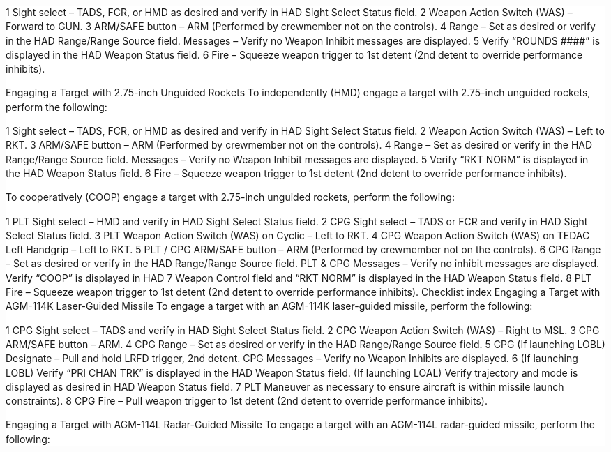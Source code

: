  1     Sight select – TADS, FCR, or HMD as desired and verify in HAD Sight Select Status field.
 2     Weapon Action Switch (WAS) – Forward to GUN.
 3     ARM/SAFE button – ARM (Performed by crewmember not on the controls).
 4     Range – Set as desired or verify in the HAD Range/Range Source field.
       Messages – Verify no Weapon Inhibit messages are displayed.
 5
                       Verify “ROUNDS ####” is displayed in the HAD Weapon Status field.
 6     Fire – Squeeze weapon trigger to 1st detent (2nd detent to override performance inhibits).



Engaging a Target with 2.75-inch Unguided Rockets
To independently (HMD) engage a target with 2.75-inch unguided rockets, perform the following:

 1     Sight select – TADS, FCR, or HMD as desired and verify in HAD Sight Select Status field.
 2     Weapon Action Switch (WAS) – Left to RKT.
 3     ARM/SAFE button – ARM (Performed by crewmember not on the controls).
 4     Range – Set as desired or verify in the HAD Range/Range Source field.
       Messages – Verify no Weapon Inhibit messages are displayed.
 5
                       Verify “RKT NORM” is displayed in the HAD Weapon Status field.
 6     Fire – Squeeze weapon trigger to 1st detent (2nd detent to override performance inhibits).


To cooperatively (COOP) engage a target with 2.75-inch unguided rockets, perform the following:

 1     PLT   Sight select – HMD and verify in HAD Sight Select Status field.
 2     CPG   Sight select – TADS or FCR and verify in HAD Sight Select Status field.
 3     PLT   Weapon Action Switch (WAS) on Cyclic – Left to RKT.
 4     CPG   Weapon Action Switch (WAS) on TEDAC Left Handgrip – Left to RKT.
 5     PLT / CPG   ARM/SAFE button – ARM (Performed by crewmember not on the controls).
 6     CPG   Range – Set as desired or verify in the HAD Range/Range Source field.
       PLT & CPG   Messages – Verify no inhibit messages are displayed. Verify “COOP” is displayed in HAD
 7
                   Weapon Control field and “RKT NORM” is displayed in the HAD Weapon Status field.
 8     PLT   Fire – Squeeze weapon trigger to 1st detent (2nd detent to override performance inhibits).
                                                                                                       Checklist index
Engaging a Target with AGM-114K Laser-Guided Missile
To engage a target with an AGM-114K laser-guided missile, perform the following:

 1     CPG   Sight select – TADS and verify in HAD Sight Select Status field.
 2     CPG   Weapon Action Switch (WAS) – Right to MSL.
 3     CPG   ARM/SAFE button – ARM.
 4     CPG   Range – Set as desired or verify in the HAD Range/Range Source field.
 5     CPG   (If launching LOBL) Designate – Pull and hold LRFD trigger, 2nd detent.
       CPG   Messages – Verify no Weapon Inhibits are displayed.
 6           (If launching LOBL) Verify “PRI CHAN TRK” is displayed in the HAD Weapon Status field.
             (If launching LOAL) Verify trajectory and mode is displayed as desired in HAD Weapon Status field.
 7     PLT   Maneuver as necessary to ensure aircraft is within missile launch constraints).
 8     CPG   Fire – Pull weapon trigger to 1st detent (2nd detent to override performance inhibits).



Engaging a Target with AGM-114L Radar-Guided Missile
To engage a target with an AGM-114L radar-guided missile, perform the following:
